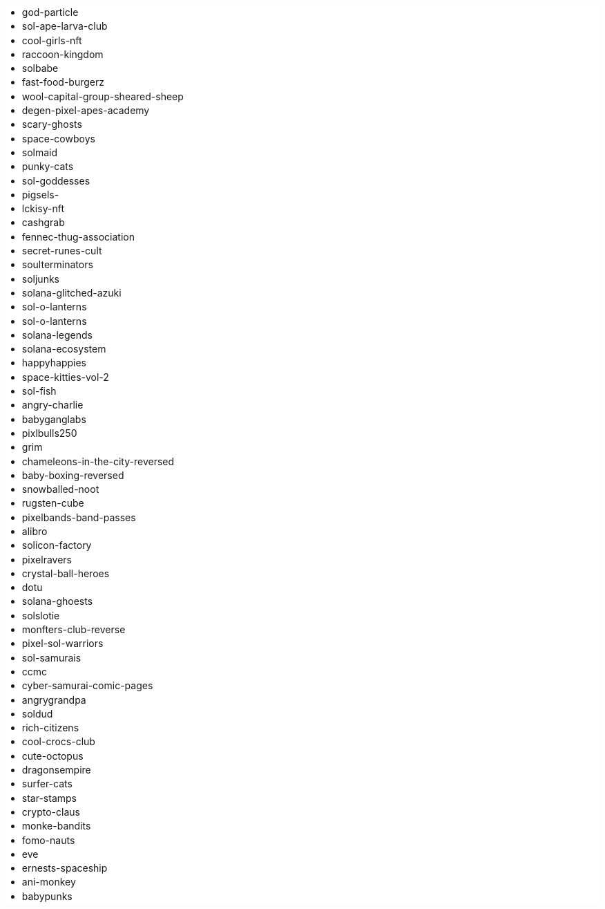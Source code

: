 - god-particle
- sol-ape-larva-club
- cool-girls-nft
- raccoon-kingdom
- solbabe
- fast-food-burgerz
- wool-capital-group-sheared-sheep
- degen-pixel-apes-academy
- scary-ghosts
- space-cowboys
- solmaid
- punky-cats
- sol-goddesses
- pigsels-
- lckisy-nft
- cashgrab
- fennec-thug-association
- secret-runes-cult
- soulterminators
- soljunks
- solana-glitched-azuki
- sol-o-lanterns
- sol-o-lanterns
- solana-legends
- solana-ecosystem
- happyhappies
- space-kitties-vol-2
- sol-fish
- angry-charlie
- babyganglabs
- pixlbulls250
- grim
- chameleons-in-the-city-reversed
- baby-boxing-reversed
- snowballed-noot
- rugsten-cube
- pixelbands-band-passes
- alibro
- solicon-factory
- pixelravers
- crystal-ball-heroes
- dotu
- solana-ghoests
- solslotie
- monfters-club-reverse
- pixel-sol-warriors
- sol-samurais
- ccmc
- cyber-samurai-comic-pages
- angrygrandpa
- soldud
- rich-citizens
- cool-crocs-club
- cute-octopus
- dragonsempire
- surfer-cats
- star-stamps
- crypto-claus
- monke-bandits
- fomo-nauts
- eve
- ernests-spaceship
- ani-monkey
- babypunks